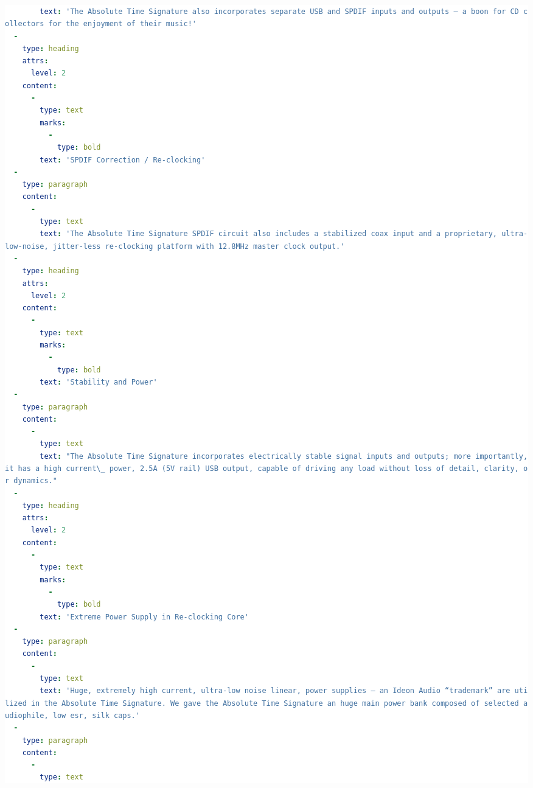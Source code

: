 ```yaml
        text: 'The Absolute Time Signature also incorporates separate USB and SPDIF inputs and outputs — a boon for CD collectors for the enjoyment of their music!'
  -
    type: heading
    attrs:
      level: 2
    content:
      -
        type: text
        marks:
          -
            type: bold
        text: 'SPDIF Correction / Re-clocking'
  -
    type: paragraph
    content:
      -
        type: text
        text: 'The Absolute Time Signature SPDIF circuit also includes a stabilized coax input and a proprietary, ultra-low-noise, jitter-less re-clocking platform with 12.8MHz master clock output.'
  -
    type: heading
    attrs:
      level: 2
    content:
      -
        type: text
        marks:
          -
            type: bold
        text: 'Stability and Power'
  -
    type: paragraph
    content:
      -
        type: text
        text: "The Absolute Time Signature incorporates electrically stable signal inputs and outputs; more importantly, it has a high current\_ power, 2.5A (5V rail) USB output, capable of driving any load without loss of detail, clarity, or dynamics."
  -
    type: heading
    attrs:
      level: 2
    content:
      -
        type: text
        marks:
          -
            type: bold
        text: 'Extreme Power Supply in Re-clocking Core'
  -
    type: paragraph
    content:
      -
        type: text
        text: 'Huge, extremely high current, ultra-low noise linear, power supplies – an Ideon Audio “trademark” are utilized in the Absolute Time Signature. We gave the Absolute Time Signature an huge main power bank composed of selected audiophile, low esr, silk caps.'
  -
    type: paragraph
    content:
      -
        type: text
```